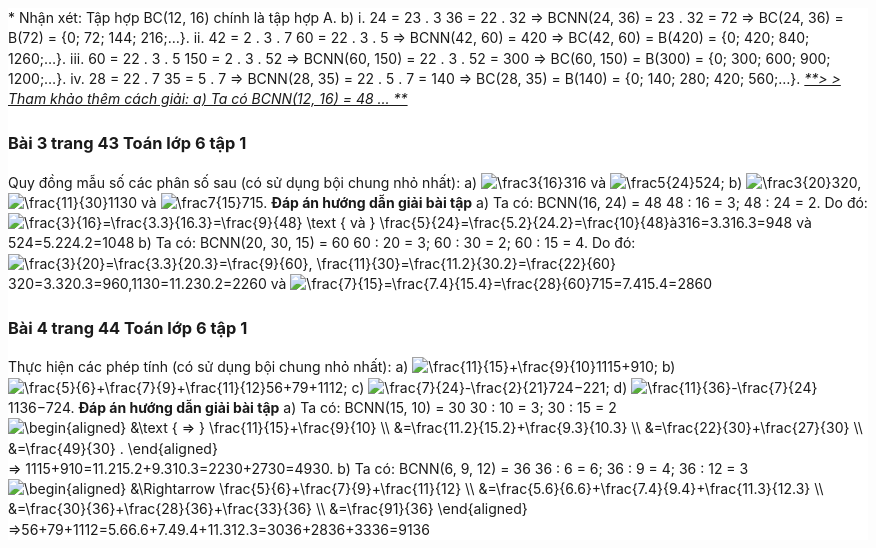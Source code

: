 \* Nhận xét: Tập hợp BC\(12, 16\) chính là tập hợp A.
b\)
i. 24 = 23 . 3
36 = 22 . 32
=> BCNN\(24, 36\) = 23 . 32 = 72
=> BC\(24, 36\) = B\(72\) = \{0; 72; 144; 216;…\}.
ii. 42 = 2 . 3 . 7
60 = 22 . 3 . 5
=> BCNN\(42, 60\) = 420
=> BC\(42, 60\) = B\(420\) = \{0; 420; 840; 1260;…\}.
iii. 60 = 22 . 3 . 5
150 = 2 . 3 . 52
=> BCNN\(60, 150\) = 22 . 3 . 52 = 300
=> BC\(60, 150\) = B\(300\) = \{0; 300; 600; 900; 1200;…\}.
iv. 28 = 22 . 7
35 = 5 . 7
=> BCNN\(28, 35\) = 22 . 5 . 7 = 140
=> BC\(28, 35\) = B\(140\) = \{0; 140; 280; 420; 560;…\}.
[_**> > Tham khảo thêm cách giải: a\) Ta có BCNN\(12, 16\) = 48 ... **_](<https://vndoc.com/ta-co-bcnn-12-16-48-hay-viet-tap-hop-a-cac-boi-cua-48-277795>)
### Bài 3 trang 43 Toán lớp 6 tập 1
Quy đồng mẫu số các phân số sau \(có sử dụng bội chung nhỏ nhất\):
a\) ![\\frac3{16}](https://i.vdoc.vn/data/image/blank.png)316 và ![\\frac5{24}](https://i.vdoc.vn/data/image/blank.png)524;
b\) ![\\frac3{20}](https://i.vdoc.vn/data/image/blank.png)320, ![\\frac{11}{30}](https://i.vdoc.vn/data/image/blank.png)1130 và ![\\frac7{15}](https://i.vdoc.vn/data/image/blank.png)715.
**Đáp án hướng dẫn giải bài tập**
a\) Ta có: BCNN\(16, 24\) = 48
48 : 16 = 3; 48 : 24 = 2. Do đó:
![\\frac{3}{16}=\\frac{3.3}{16.3}=\\frac{9}{48} \\text { và } \\frac{5}{24}=\\frac{5.2}{24.2}=\\frac{10}{48}](https://i.vdoc.vn/data/image/blank.png)à316=3.316.3=948 và 524=5.224.2=1048
b\) Ta có: BCNN\(20, 30, 15\) = 60
60 : 20 = 3; 60 : 30 = 2; 60 : 15 = 4. Do đó:
![\\frac{3}{20}=\\frac{3.3}{20.3}=\\frac{9}{60}, \\frac{11}{30}=\\frac{11.2}{30.2}=\\frac{22}{60}](https://i.vdoc.vn/data/image/blank.png)320=3.320.3=960,1130=11.230.2=2260
và ![\\frac{7}{15}=\\frac{7.4}{15.4}=\\frac{28}{60}](https://i.vdoc.vn/data/image/blank.png)715=7.415.4=2860
### Bài 4 trang 44 Toán lớp 6 tập 1
Thực hiện các phép tính \(có sử dụng bội chung nhỏ nhất\):
a\) ![\\frac{11}{15}+\\frac{9}{10}](https://i.vdoc.vn/data/image/blank.png)1115+910;
b\) ![\\frac{5}{6}+\\frac{7}{9}+\\frac{11}{12}](https://i.vdoc.vn/data/image/blank.png)56+79+1112;
c\) ![\\frac{7}{24}-\\frac{2}{21}](https://i.vdoc.vn/data/image/blank.png)724−221;
d\) ![\\frac{11}{36}-\\frac{7}{24}](https://i.vdoc.vn/data/image/blank.png)1136−724.
**Đáp án hướng dẫn giải bài tập**
a\) Ta có: BCNN\(15, 10\) = 30
30 : 10 = 3; 30 : 15 = 2
![\\begin{aligned}
&\\text { => } \\frac{11}{15}+\\frac{9}{10} \\\\
&=\\frac{11.2}{15.2}+\\frac{9.3}{10.3} \\\\
&=\\frac{22}{30}+\\frac{27}{30} \\\\
&=\\frac{49}{30} .
\\end{aligned}](https://i.vdoc.vn/data/image/blank.png) => 1115+910=11.215.2+9.310.3=2230+2730=4930.
b\) Ta có: BCNN\(6, 9, 12\) = 36
36 : 6 = 6; 36 : 9 = 4; 36 : 12 = 3
![\\begin{aligned}
&\\Rightarrow \\frac{5}{6}+\\frac{7}{9}+\\frac{11}{12} \\\\
&=\\frac{5.6}{6.6}+\\frac{7.4}{9.4}+\\frac{11.3}{12.3} \\\\
&=\\frac{30}{36}+\\frac{28}{36}+\\frac{33}{36} \\\\
&=\\frac{91}{36}
\\end{aligned}](https://i.vdoc.vn/data/image/blank.png)⇒56+79+1112=5.66.6+7.49.4+11.312.3=3036+2836+3336=9136